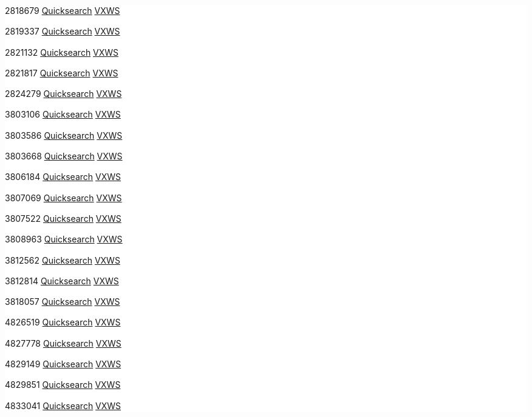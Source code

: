 2818679 [Quicksearch](https://search.library.yale.edu/catalog/2818679) [VXWS](http://prodorbis.library.yale.edu:7014/vxws/GetHoldingsService?bibId=2818679)

2819337 [Quicksearch](https://search.library.yale.edu/catalog/2819337) [VXWS](http://prodorbis.library.yale.edu:7014/vxws/GetHoldingsService?bibId=2819337)

2821132 [Quicksearch](https://search.library.yale.edu/catalog/2821132) [VXWS](http://prodorbis.library.yale.edu:7014/vxws/GetHoldingsService?bibId=2821132)

2821817 [Quicksearch](https://search.library.yale.edu/catalog/2821817) [VXWS](http://prodorbis.library.yale.edu:7014/vxws/GetHoldingsService?bibId=2821817)

2824279 [Quicksearch](https://search.library.yale.edu/catalog/2824279) [VXWS](http://prodorbis.library.yale.edu:7014/vxws/GetHoldingsService?bibId=2824279)

3803106 [Quicksearch](https://search.library.yale.edu/catalog/3803106) [VXWS](http://prodorbis.library.yale.edu:7014/vxws/GetHoldingsService?bibId=3803106)

3803586 [Quicksearch](https://search.library.yale.edu/catalog/3803586) [VXWS](http://prodorbis.library.yale.edu:7014/vxws/GetHoldingsService?bibId=3803586)

3803668 [Quicksearch](https://search.library.yale.edu/catalog/3803668) [VXWS](http://prodorbis.library.yale.edu:7014/vxws/GetHoldingsService?bibId=3803668)

3806184 [Quicksearch](https://search.library.yale.edu/catalog/3806184) [VXWS](http://prodorbis.library.yale.edu:7014/vxws/GetHoldingsService?bibId=3806184)

3807069 [Quicksearch](https://search.library.yale.edu/catalog/3807069) [VXWS](http://prodorbis.library.yale.edu:7014/vxws/GetHoldingsService?bibId=3807069)

3807522 [Quicksearch](https://search.library.yale.edu/catalog/3807522) [VXWS](http://prodorbis.library.yale.edu:7014/vxws/GetHoldingsService?bibId=3807522)

3808963 [Quicksearch](https://search.library.yale.edu/catalog/3808963) [VXWS](http://prodorbis.library.yale.edu:7014/vxws/GetHoldingsService?bibId=3808963)

3812562 [Quicksearch](https://search.library.yale.edu/catalog/3812562) [VXWS](http://prodorbis.library.yale.edu:7014/vxws/GetHoldingsService?bibId=3812562)

3812814 [Quicksearch](https://search.library.yale.edu/catalog/3812814) [VXWS](http://prodorbis.library.yale.edu:7014/vxws/GetHoldingsService?bibId=3812814)

3818057 [Quicksearch](https://search.library.yale.edu/catalog/3818057) [VXWS](http://prodorbis.library.yale.edu:7014/vxws/GetHoldingsService?bibId=3818057)

4826519 [Quicksearch](https://search.library.yale.edu/catalog/4826519) [VXWS](http://prodorbis.library.yale.edu:7014/vxws/GetHoldingsService?bibId=4826519)

4827778 [Quicksearch](https://search.library.yale.edu/catalog/4827778) [VXWS](http://prodorbis.library.yale.edu:7014/vxws/GetHoldingsService?bibId=4827778)

4829149 [Quicksearch](https://search.library.yale.edu/catalog/4829149) [VXWS](http://prodorbis.library.yale.edu:7014/vxws/GetHoldingsService?bibId=4829149)

4829851 [Quicksearch](https://search.library.yale.edu/catalog/4829851) [VXWS](http://prodorbis.library.yale.edu:7014/vxws/GetHoldingsService?bibId=4829851)

4833041 [Quicksearch](https://search.library.yale.edu/catalog/4833041) [VXWS](http://prodorbis.library.yale.edu:7014/vxws/GetHoldingsService?bibId=4833041)
